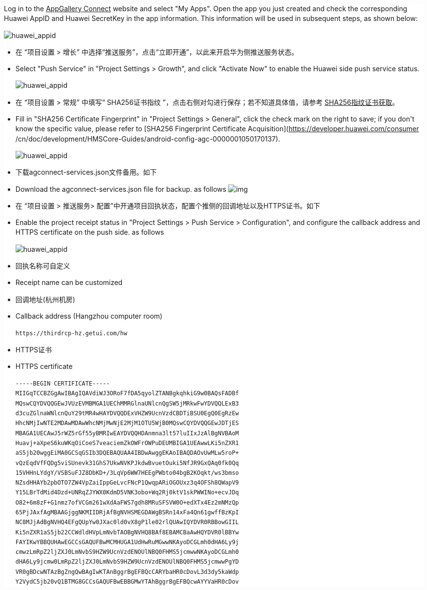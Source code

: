 Log in to the [AppGallery Connect](https://developer.huawei.com/consumer/cn/service/josp/agc/index.html) website and select "My Apps". Open the app you just created and check the corresponding Huawei AppID and Huawei SecretKey in the app information. This information will be used in subsequent steps, as shown below:

![huawei_appid](https://native-res.dcloud.net.cn/images/uniapp/push/adnroid_vendor/huawei_appid.png)
* 在 “项目设置 > 增长” 中选择“推送服务”，点击“立即开通”，以此来开启华为侧推送服务状态。
* Select "Push Service" in "Project Settings > Growth", and click "Activate Now" to enable the Huawei side push service status.

  ![huawei_appid](https://native-res.dcloud.net.cn/images/uniapp/push/adnroid_vendor/manufacture_huawei1.png)

* 在 “项目设置 > 常规” 中填写“ SHA256证书指纹 ”，点击右侧对勾进行保存；若不知道具体值，请参考 [SHA256指纹证书获取](https://developer.huawei.com/consumer/cn/doc/development/HMSCore-Guides/android-config-agc-0000001050170137)。
* Fill in "SHA256 Certificate Fingerprint" in "Project Settings > General", click the check mark on the right to save; if you don't know the specific value, please refer to [SHA256 Fingerprint Certificate Acquisition](https://developer.huawei.com/consumer /cn/doc/development/HMSCore-Guides/android-config-agc-0000001050170137).

  ![huawei_appid](https://native-res.dcloud.net.cn/images/uniapp/push/adnroid_vendor/manufacture_huawei2.png)
  
* 下载agconnect-services.json文件备用。如下
* Download the agconnect-services.json file for backup. as follows
	![img](https://partner-dcloud-native.oss-cn-hangzhou.aliyuncs.com/images/uniapp/push/huawei-apconnect-services.png)

* 在 “项目设置 > 推送服务> 配置”中开通项目回执状态，配置个推侧的回调地址以及HTTPS证书。如下
* Enable the project receipt status in "Project Settings > Push Service > Configuration", and configure the callback address and HTTPS certificate on the push side. as follows

  ![huawei_appid](https://native-res.dcloud.net.cn/images/uniapp/push/adnroid_vendor/manufacture_huawei3.png)

- 回执名称可自定义
- Receipt name can be customized

- 回调地址(杭州机房)
- Callback address (Hangzhou computer room)

  ```
  https://thirdrcp-hz.getui.com/hw
  ```

 - HTTPS证书
 - HTTPS certificate

    ```
    -----BEGIN CERTIFICATE-----
    MIIGqTCCBZGgAwIBAgIQAVdiWJ3ORoF7fDA5qyolZTANBgkqhkiG9w0BAQsFADBf
    MQswCQYDVQQGEwJVUzEVMBMGA1UEChMMRGlnaUNlcnQgSW5jMRkwFwYDVQQLExB3
    d3cuZGlnaWNlcnQuY29tMR4wHAYDVQQDExVHZW9UcnVzdCBDTiBSU0EgQ0EgRzEw
    HhcNMjIwNTE2MDAwMDAwWhcNMjMwNjE2MjM1OTU5WjB0MQswCQYDVQQGEwJDTjES
    MBAGA1UECAwJ5rWZ5rGf55yBMRIwEAYDVQQHDAnmna3lt57luIIxJzAlBgNVBAoM
    Huavj+aXpeS6kuWKqOiCoeS7veaciemZkOWFrOWPuDEUMBIGA1UEAwwLKi5nZXR1
    aS5jb20wggEiMA0GCSqGSIb3DQEBAQUAA4IBDwAwggEKAoIBAQDAOvUwMLw5roP+
    vQzEqdVfFQDg5viSUnevk31GhS7UkwNVKPJkdwBvuetOuki5NfJR9GxQAq0fk0Qq
    15VHHnLYdgY/VSBSuFJZ8DbKD+/3LqVp6WW7HEEgPWbto04bgB2KOqkt/ws3bmso
    NZsdHHAYb2pbOTO7ZW4VpZaiIppGeLvcFNcP1QwqpARiOGOUxz3q4OFSh8QWapV9
    Y15LBrTdMid4Dzd+UNRqZJYWX0KdmD5VNK3obo+Wq2Rj0ktV1skPWWINo+ecvJDq
    O82+6m8zF+G1nmz7ofVCGm261wXdAaFWS7gdh8MRuSFSVW0O+edXTx4Ez2mNMzQp
    65PjJAxfAgMBAAGjggNKMIIDRjAfBgNVHSMEGDAWgBSRn14xFa4Qn61gwffBzKpI
    NC8MJjAdBgNVHQ4EFgQUpYw0JXac0ld0vX8gP1le02rlQUAwIQYDVR0RBBowGIIL
    Ki5nZXR1aS5jb22CCWdldHVpLmNvbTAOBgNVHQ8BAf8EBAMCBaAwHQYDVR0lBBYw
    FAYIKwYBBQUHAwEGCCsGAQUFBwMCMHUGA1UdHwRuMGwwNKAyoDCGLmh0dHA6Ly9j
    cmwzLmRpZ2ljZXJ0LmNvbS9HZW9UcnVzdENOUlNBQ0FHMS5jcmwwNKAyoDCGLmh0
    dHA6Ly9jcmw0LmRpZ2ljZXJ0LmNvbS9HZW9UcnVzdENOUlNBQ0FHMS5jcmwwPgYD
    VR0gBDcwNTAzBgZngQwBAgIwKTAnBggrBgEFBQcCARYbaHR0cDovL3d3dy5kaWdp
    Y2VydC5jb20vQ1BTMG8GCCsGAQUFBwEBBGMwYTAhBggrBgEFBQcwAYYVaHR0cDov